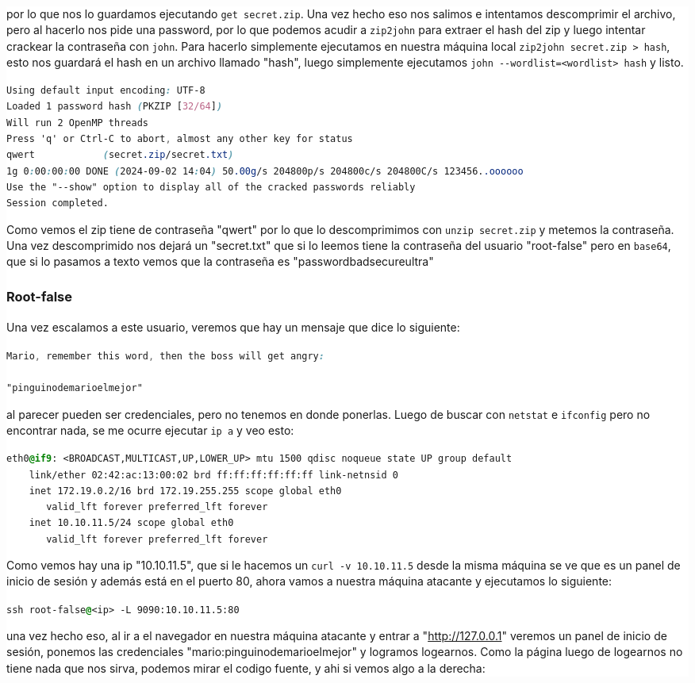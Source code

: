por lo que nos lo guardamos ejecutando `get secret.zip`. Una vez hecho eso nos salimos e intentamos descomprimir el archivo, pero al hacerlo nos pide una password, por lo que podemos acudir a `zip2john` para extraer el hash del zip y luego intentar crackear la contraseña con `john`. Para hacerlo simplemente ejecutamos en nuestra máquina local `zip2john secret.zip > hash`, esto nos guardará el hash en un archivo llamado "hash", luego simplemente ejecutamos `john --wordlist=<wordlist> hash` y listo.

```css
Using default input encoding: UTF-8
Loaded 1 password hash (PKZIP [32/64])
Will run 2 OpenMP threads
Press 'q' or Ctrl-C to abort, almost any other key for status
qwert            (secret.zip/secret.txt)     
1g 0:00:00:00 DONE (2024-09-02 14:04) 50.00g/s 204800p/s 204800c/s 204800C/s 123456..oooooo
Use the "--show" option to display all of the cracked passwords reliably
Session completed. 
```

Como vemos el zip tiene de contraseña "qwert" por lo que lo descomprimimos con `unzip secret.zip` y metemos la contraseña. Una vez descomprimido nos dejará un "secret.txt" que si lo leemos tiene la contraseña del usuario "root-false" pero en `base64`, que si lo pasamos a texto vemos que la contraseña es "passwordbadsecureultra"

### Root-false

Una vez escalamos a este usuario, veremos que hay un mensaje que dice lo siguiente:

```css
Mario, remember this word, then the boss will get angry:

"pinguinodemarioelmejor"
```

al parecer pueden ser credenciales, pero no tenemos en donde ponerlas. Luego de buscar con `netstat` e `ifconfig` pero no encontrar nada, se me ocurre ejecutar `ip a` y veo esto:

```css
eth0@if9: <BROADCAST,MULTICAST,UP,LOWER_UP> mtu 1500 qdisc noqueue state UP group default 
    link/ether 02:42:ac:13:00:02 brd ff:ff:ff:ff:ff:ff link-netnsid 0
    inet 172.19.0.2/16 brd 172.19.255.255 scope global eth0
       valid_lft forever preferred_lft forever
    inet 10.10.11.5/24 scope global eth0
       valid_lft forever preferred_lft forever
```

Como vemos hay una ip "10.10.11.5", que si le hacemos un `curl -v 10.10.11.5` desde la misma máquina se ve que es un panel de inicio de sesión y además está en el puerto 80, ahora vamos a nuestra máquina atacante y ejecutamos lo siguiente:

```css
ssh root-false@<ip> -L 9090:10.10.11.5:80
```

una vez hecho eso, al ir a el navegador en nuestra máquina atacante y entrar a "http://127.0.0.1" veremos un panel de inicio de sesión, ponemos las credenciales "mario:pinguinodemarioelmejor" y logramos logearnos. Como la página luego de logearnos no tiene nada que nos sirva, podemos mirar el codigo fuente, y ahi si vemos algo a la derecha:
